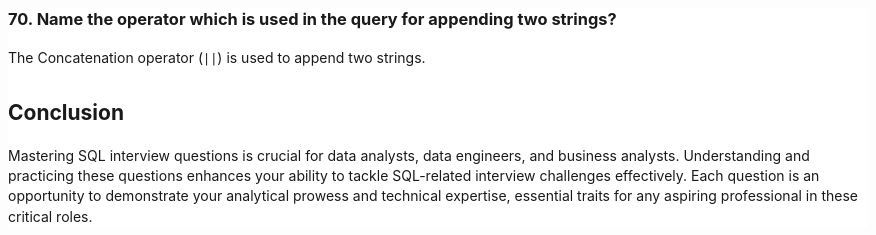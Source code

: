 ### 70. Name the operator which is used in the query for appending two strings?
The Concatenation operator (`||`) is used to append two strings.

## Conclusion
Mastering SQL interview questions is crucial for data analysts, data engineers, and business analysts. Understanding and practicing these questions enhances your ability to tackle SQL-related interview challenges effectively. Each question is an opportunity to demonstrate your analytical prowess and technical expertise, essential traits for any aspiring professional in these critical roles.
